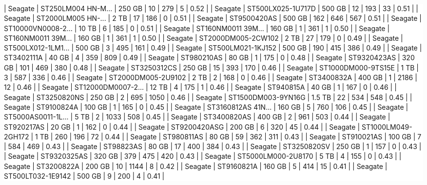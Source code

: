 | Seagate   | ST250LM004 HN-M... | 250 GB | 10      | 279   | 5     | 0.52   |
| Seagate   | ST500LX025-1U717D  | 500 GB | 12      | 193   | 33    | 0.51   |
| Seagate   | ST2000LM005 HN-... | 2 TB   | 17      | 186   | 0     | 0.51   |
| Seagate   | ST9500420AS        | 500 GB | 162     | 646   | 567   | 0.51   |
| Seagate   | ST10000VN0008-2... | 10 TB  | 6       | 185   | 0     | 0.51   |
| Seagate   | ST160NM0011 39M... | 160 GB | 1       | 361   | 1     | 0.50   |
| Seagate   | ST160NM0011 39M... | 160 GB | 1       | 361   | 1     | 0.50   |
| Seagate   | ST2000DM005-2CW102 | 2 TB   | 27      | 179   | 0     | 0.49   |
| Seagate   | ST500LX012-1LM1... | 500 GB | 3       | 495   | 161   | 0.49   |
| Seagate   | ST500LM021-1KJ152  | 500 GB | 190     | 415   | 386   | 0.49   |
| Seagate   | ST3402111A         | 40 GB  | 4       | 359   | 809   | 0.49   |
| Seagate   | ST980210AS         | 80 GB  | 1       | 175   | 0     | 0.48   |
| Seagate   | ST9320423AS        | 320 GB | 101     | 469   | 380   | 0.48   |
| Seagate   | ST3250312CS        | 250 GB | 15      | 393   | 170   | 0.46   |
| Seagate   | ST1000DM000-9TS15E | 1 TB   | 3       | 587   | 336   | 0.46   |
| Seagate   | ST2000DM005-2U9102 | 2 TB   | 2       | 168   | 0     | 0.46   |
| Seagate   | ST3400832A         | 400 GB | 1       | 2186  | 12    | 0.46   |
| Seagate   | ST12000DM0007-2... | 12 TB  | 4       | 175   | 1     | 0.46   |
| Seagate   | ST940815A          | 40 GB  | 1       | 167   | 0     | 0.46   |
| Seagate   | ST3250820NS        | 250 GB | 2       | 695   | 1050  | 0.46   |
| Seagate   | ST1500DM003-9YN16G | 1.5 TB | 22      | 534   | 548   | 0.45   |
| Seagate   | ST9100824A         | 100 GB | 1       | 165   | 0     | 0.45   |
| Seagate   | ST3160812AS 41N... | 160 GB | 5       | 760   | 106   | 0.45   |
| Seagate   | ST5000AS0011-1L... | 5 TB   | 2       | 1033  | 508   | 0.45   |
| Seagate   | ST3400820AS        | 400 GB | 2       | 961   | 503   | 0.44   |
| Seagate   | ST920217AS         | 20 GB  | 1       | 162   | 0     | 0.44   |
| Seagate   | ST9200420ASG       | 200 GB | 6       | 320   | 45    | 0.44   |
| Seagate   | ST1000LM049-2GH172 | 1 TB   | 260     | 196   | 72    | 0.44   |
| Seagate   | ST980811AS         | 80 GB  | 59      | 362   | 311   | 0.43   |
| Seagate   | ST910021AS         | 100 GB | 7       | 584   | 469   | 0.43   |
| Seagate   | ST98823AS          | 80 GB  | 17      | 400   | 384   | 0.43   |
| Seagate   | ST3250820SV        | 250 GB | 1       | 157   | 0     | 0.43   |
| Seagate   | ST9320325AS        | 320 GB | 379     | 475   | 420   | 0.43   |
| Seagate   | ST5000LM000-2U8170 | 5 TB   | 4       | 155   | 0     | 0.43   |
| Seagate   | ST3200822A         | 200 GB | 10      | 1144  | 8     | 0.42   |
| Seagate   | ST9160821A         | 160 GB | 5       | 414   | 15    | 0.41   |
| Seagate   | ST500LT032-1E9142  | 500 GB | 9       | 200   | 4     | 0.41   |